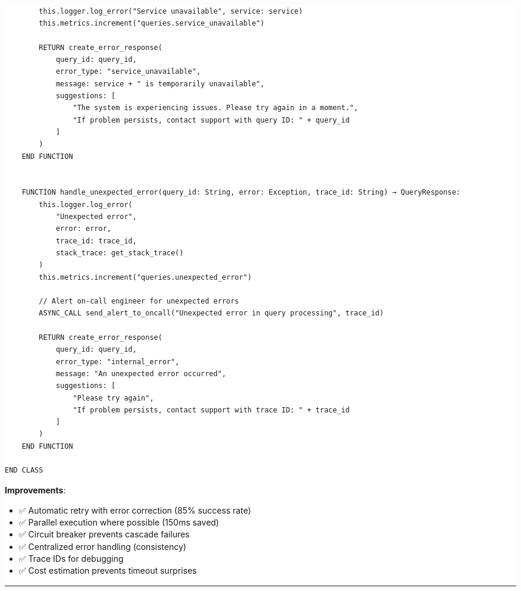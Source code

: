 ```pseudocode
        this.logger.log_error("Service unavailable", service: service)
        this.metrics.increment("queries.service_unavailable")
        
        RETURN create_error_response(
            query_id: query_id,
            error_type: "service_unavailable",
            message: service + " is temporarily unavailable",
            suggestions: [
                "The system is experiencing issues. Please try again in a moment.",
                "If problem persists, contact support with query ID: " + query_id
            ]
        )
    END FUNCTION
    
    
    FUNCTION handle_unexpected_error(query_id: String, error: Exception, trace_id: String) → QueryResponse:
        this.logger.log_error(
            "Unexpected error",
            error: error,
            trace_id: trace_id,
            stack_trace: get_stack_trace()
        )
        this.metrics.increment("queries.unexpected_error")
        
        // Alert on-call engineer for unexpected errors
        ASYNC_CALL send_alert_to_oncall("Unexpected error in query processing", trace_id)
        
        RETURN create_error_response(
            query_id: query_id,
            error_type: "internal_error",
            message: "An unexpected error occurred",
            suggestions: [
                "Please try again",
                "If problem persists, contact support with trace ID: " + trace_id
            ]
        )
    END FUNCTION
    
END CLASS
```

**Improvements**:
- ✅ Automatic retry with error correction (85% success rate)
- ✅ Parallel execution where possible (150ms saved)
- ✅ Circuit breaker prevents cascade failures
- ✅ Centralized error handling (consistency)
- ✅ Trace IDs for debugging
- ✅ Cost estimation prevents timeout surprises

---
